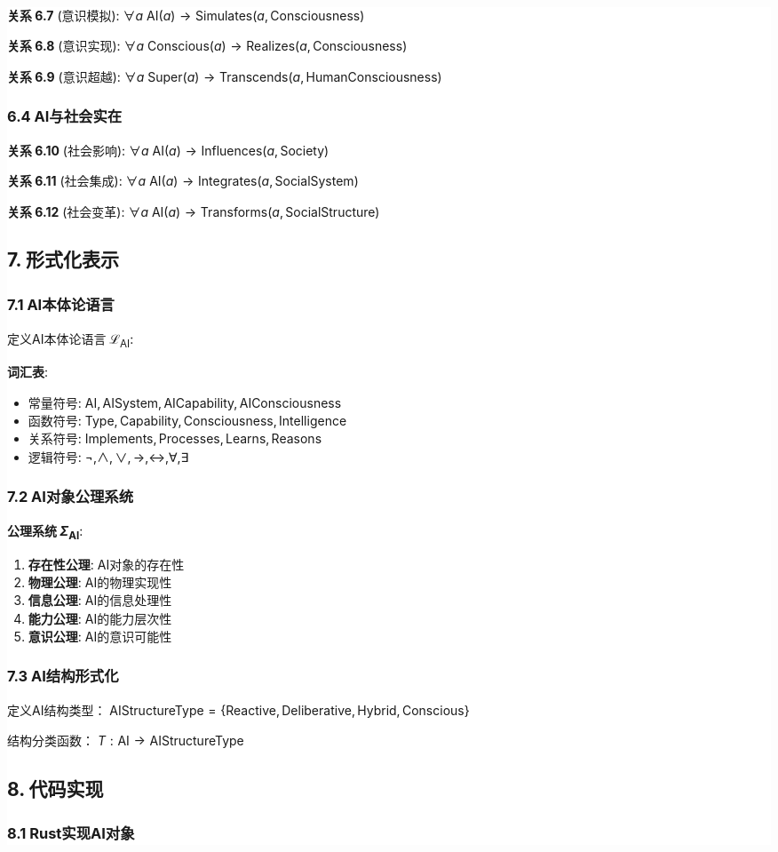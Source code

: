 **关系 6.7** (意识模拟): $\forall a \text{ } \text{AI}(a) \rightarrow \text{Simulates}(a, \text{Consciousness})$

**关系 6.8** (意识实现): $\forall a \text{ } \text{Conscious}(a) \rightarrow \text{Realizes}(a, \text{Consciousness})$

**关系 6.9** (意识超越): $\forall a \text{ } \text{Super}(a) \rightarrow \text{Transcends}(a, \text{HumanConsciousness})$

### 6.4 AI与社会实在

**关系 6.10** (社会影响): $\forall a \text{ } \text{AI}(a) \rightarrow \text{Influences}(a, \text{Society})$

**关系 6.11** (社会集成): $\forall a \text{ } \text{AI}(a) \rightarrow \text{Integrates}(a, \text{SocialSystem})$

**关系 6.12** (社会变革): $\forall a \text{ } \text{AI}(a) \rightarrow \text{Transforms}(a, \text{SocialStructure})$

## 7. 形式化表示

### 7.1 AI本体论语言

定义AI本体论语言 $\mathcal{L}_{\text{AI}}$:

**词汇表**:

- 常量符号: $\text{AI}, \text{AISystem}, \text{AICapability}, \text{AIConsciousness}$
- 函数符号: $\text{Type}, \text{Capability}, \text{Consciousness}, \text{Intelligence}$
- 关系符号: $\text{Implements}, \text{Processes}, \text{Learns}, \text{Reasons}$
- 逻辑符号: $\neg, \land, \lor, \rightarrow, \leftrightarrow, \forall, \exists$

### 7.2 AI对象公理系统

**公理系统 $\Sigma_{\text{AI}}$**:

1. **存在性公理**: AI对象的存在性
2. **物理公理**: AI的物理实现性
3. **信息公理**: AI的信息处理性
4. **能力公理**: AI的能力层次性
5. **意识公理**: AI的意识可能性

### 7.3 AI结构形式化

定义AI结构类型：
$\text{AIStructureType} = \{\text{Reactive}, \text{Deliberative}, \text{Hybrid}, \text{Conscious}\}$

结构分类函数：
$T: \text{AI} \rightarrow \text{AIStructureType}$

## 8. 代码实现

### 8.1 Rust实现AI对象
